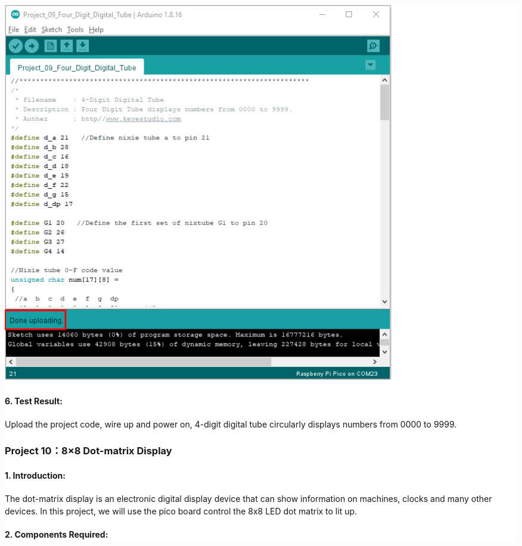 ![Img](./media/img-20231114090450.png)

#### 6. Test Result:

Upload the project code, wire up and power on, 4-digit digital tube circularly displays numbers from 0000 to 9999.

### Project 10：8×8 Dot-matrix Display

#### 1. Introduction:

The dot-matrix display is an electronic digital display device that can show information on machines, clocks and many other devices. In this project, we will use the pico board control the 8x8 LED dot matrix to lit up.

#### 2. Components Required:
